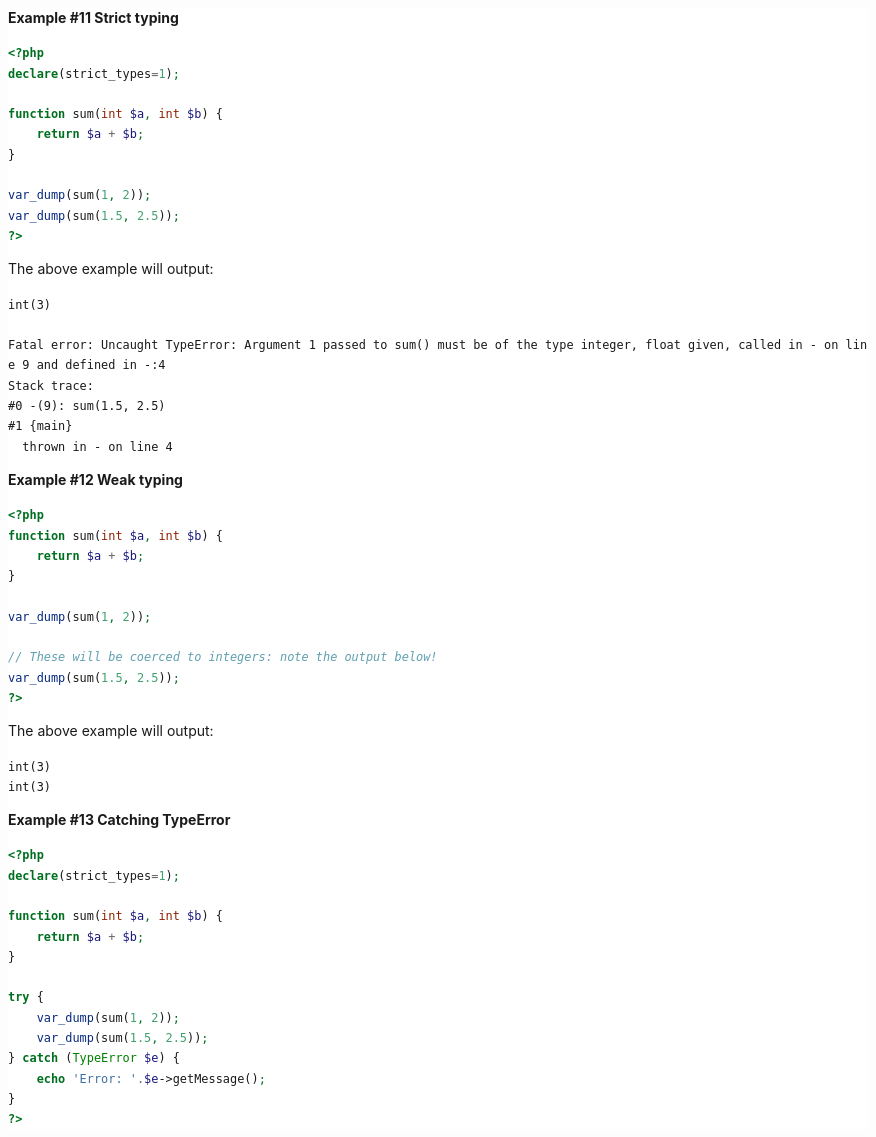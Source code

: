 **Example \#11 Strict typing**

``` php
<?php
declare(strict_types=1);

function sum(int $a, int $b) {
    return $a + $b;
}

var_dump(sum(1, 2));
var_dump(sum(1.5, 2.5));
?>
```

The above example will output:

    int(3)

    Fatal error: Uncaught TypeError: Argument 1 passed to sum() must be of the type integer, float given, called in - on line 9 and defined in -:4
    Stack trace:
    #0 -(9): sum(1.5, 2.5)
    #1 {main}
      thrown in - on line 4

**Example \#12 Weak typing**

``` php
<?php
function sum(int $a, int $b) {
    return $a + $b;
}

var_dump(sum(1, 2));

// These will be coerced to integers: note the output below!
var_dump(sum(1.5, 2.5));
?>
```

The above example will output:

    int(3)
    int(3)

**Example \#13 Catching <span class="classname">TypeError</span>**

``` php
<?php
declare(strict_types=1);

function sum(int $a, int $b) {
    return $a + $b;
}

try {
    var_dump(sum(1, 2));
    var_dump(sum(1.5, 2.5));
} catch (TypeError $e) {
    echo 'Error: '.$e->getMessage();
}
?>
```
